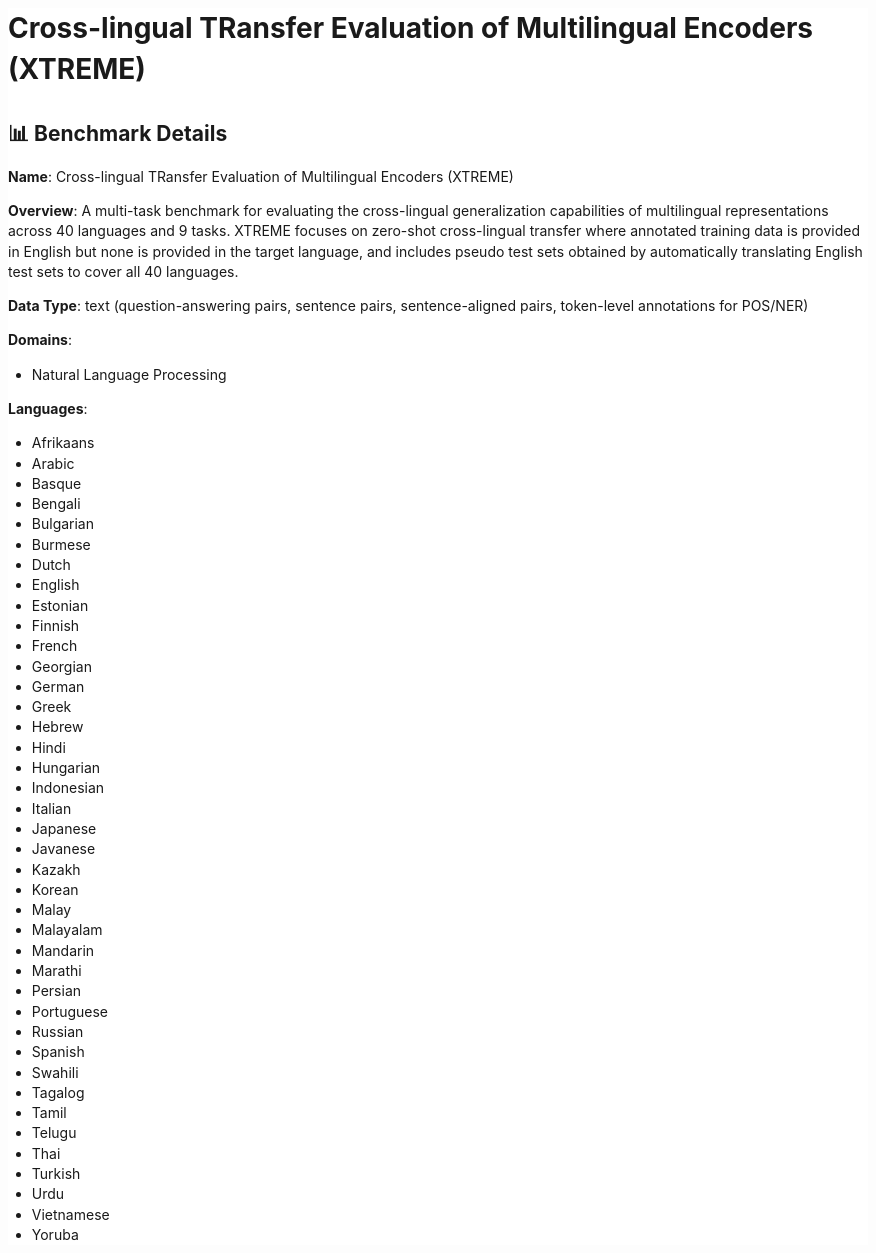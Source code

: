 # Cross-lingual TRansfer Evaluation of Multilingual Encoders (XTREME)

## 📊 Benchmark Details

**Name**: Cross-lingual TRansfer Evaluation of Multilingual Encoders (XTREME)

**Overview**: A multi-task benchmark for evaluating the cross-lingual generalization capabilities of multilingual representations across 40 languages and 9 tasks. XTREME focuses on zero-shot cross-lingual transfer where annotated training data is provided in English but none is provided in the target language, and includes pseudo test sets obtained by automatically translating English test sets to cover all 40 languages.

**Data Type**: text (question-answering pairs, sentence pairs, sentence-aligned pairs, token-level annotations for POS/NER)

**Domains**:
- Natural Language Processing

**Languages**:
- Afrikaans
- Arabic
- Basque
- Bengali
- Bulgarian
- Burmese
- Dutch
- English
- Estonian
- Finnish
- French
- Georgian
- German
- Greek
- Hebrew
- Hindi
- Hungarian
- Indonesian
- Italian
- Japanese
- Javanese
- Kazakh
- Korean
- Malay
- Malayalam
- Mandarin
- Marathi
- Persian
- Portuguese
- Russian
- Spanish
- Swahili
- Tagalog
- Tamil
- Telugu
- Thai
- Turkish
- Urdu
- Vietnamese
- Yoruba
